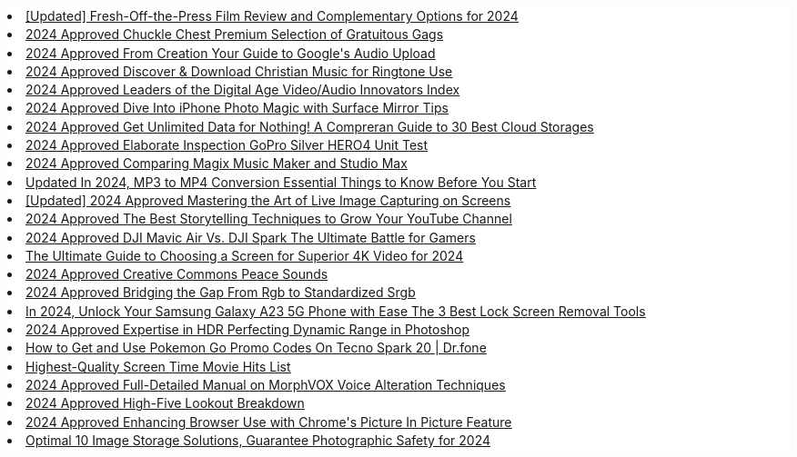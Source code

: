 <li><a href="https://screen-activity-recording.techidaily.com/updated-fresh-off-the-press-film-review-and-complementary-options-for-2024/"><u>[Updated] Fresh-Off-the-Press Film Review and Complementary Options for 2024</u></a></li>
<li><a href="https://fox-direct.techidaily.com/2024-approved-chuckle-chest-premium-selection-of-gratuitous-gags/"><u>2024 Approved  Chuckle Chest  Premium Selection of Gratuitous Gags</u></a></li>
<li><a href="https://fox-direct.techidaily.com/2024-approved-from-creation-your-guide-to-googles-audio-upload/"><u>2024 Approved  From Creation  Your Guide to Google's Audio Upload</u></a></li>
<li><a href="https://fox-direct.techidaily.com/2024-approved-discover-and-download-christian-music-for-ringtone-use/"><u>2024 Approved  Discover & Download  Christian Music for Ringtone Use</u></a></li>
<li><a href="https://fox-direct.techidaily.com/2024-approved-leaders-of-the-digital-age-videoaudio-innovators-index/"><u>2024 Approved  Leaders of the Digital Age  Video/Audio Innovators Index</u></a></li>
<li><a href="https://fox-direct.techidaily.com/2024-approved-dive-into-iphone-photo-magic-with-surface-mirror-tips/"><u>2024 Approved  Dive Into iPhone Photo Magic with Surface Mirror Tips</u></a></li>
<li><a href="https://fox-direct.techidaily.com/2024-approved-get-unlimited-data-for-nothing-a-compreran-guide-to-30-best-cloud-storages/"><u>2024 Approved  Get Unlimited Data for Nothing! A Compreran Guide to 30 Best Cloud Storages</u></a></li>
<li><a href="https://fox-direct.techidaily.com/2024-approved-elaborate-inspection-gopro-silver-hero4-unit-test/"><u>2024 Approved  Elaborate Inspection  GoPro Silver HERO4 Unit Test</u></a></li>
<li><a href="https://fox-direct.techidaily.com/2024-approved-comparing-magix-music-maker-and-studio-max/"><u>2024 Approved  Comparing Magix Music Maker and Studio Max</u></a></li>
<li><a href="https://ai-video-tools.techidaily.com/updated-in-2024-mp3-to-mp4-conversion-essential-things-to-know-before-you-start/"><u>Updated In 2024, MP3 to MP4 Conversion Essential Things to Know Before You Start</u></a></li>
<li><a href="https://visual-screen-recording.techidaily.com/updated-2024-approved-mastering-the-art-of-live-image-capturing-on-screens/"><u>[Updated] 2024 Approved  Mastering the Art of Live Image Capturing on Screens</u></a></li>
<li><a href="https://youtube-stream.techidaily.com/2024-approved-the-best-storytelling-techniques-to-grow-your-youtube-channel/"><u>2024 Approved  The Best Storytelling Techniques to Grow Your YouTube Channel</u></a></li>
<li><a href="https://fox-direct.techidaily.com/2024-approved-dji-mavic-air-vs-dji-spark-the-ultimate-battle-for-gamers/"><u>2024 Approved  DJI Mavic Air Vs. DJI Spark  The Ultimate Battle for Gamers</u></a></li>
<li><a href="https://some-guidance.techidaily.com/the-ultimate-guide-to-choosing-a-screen-for-superior-4k-video-for-2024/"><u>The Ultimate Guide to Choosing a Screen for Superior 4K Video for 2024</u></a></li>
<li><a href="https://fox-direct.techidaily.com/2024-approved-creative-commons-peace-sounds/"><u>2024 Approved  Creative Commons Peace Sounds</u></a></li>
<li><a href="https://fox-direct.techidaily.com/2024-approved-bridging-the-gap-from-rgb-to-standardized-srgb/"><u>2024 Approved  Bridging the Gap  From Rgb to Standardized Srgb</u></a></li>
<li><a href="https://android-unlock.techidaily.com/in-2024-unlock-your-samsung-galaxy-a23-5g-phone-with-ease-the-3-best-lock-screen-removal-tools-by-drfone-android/"><u>In 2024, Unlock Your Samsung Galaxy A23 5G Phone with Ease The 3 Best Lock Screen Removal Tools</u></a></li>
<li><a href="https://fox-direct.techidaily.com/2024-approved-expertise-in-hdr-perfecting-dynamic-range-in-photoshop/"><u>2024 Approved  Expertise in HDR  Perfecting Dynamic Range in Photoshop</u></a></li>
<li><a href="https://pokemon-go-android.techidaily.com/how-to-get-and-use-pokemon-go-promo-codes-on-tecno-spark-20-drfone-by-drfone-virtual-android/"><u>How to Get and Use Pokemon Go Promo Codes On Tecno Spark 20 | Dr.fone</u></a></li>
<li><a href="https://youtube-video-recordings.techidaily.com/highest-quality-screen-time-movie-hits-list/"><u>Highest-Quality Screen Time  Movie Hits List</u></a></li>
<li><a href="https://fox-direct.techidaily.com/2024-approved-full-detailed-manual-on-morphvox-voice-alteration-techniques/"><u>2024 Approved  Full-Detailed Manual on MorphVOX Voice Alteration Techniques</u></a></li>
<li><a href="https://fox-direct.techidaily.com/2024-approved-high-five-lookout-breakdown/"><u>2024 Approved  High-Five Lookout Breakdown</u></a></li>
<li><a href="https://fox-direct.techidaily.com/2024-approved-enhancing-browser-use-with-chromes-picture-in-picture-feature/"><u>2024 Approved  Enhancing Browser Use with Chrome's Picture In Picture Feature</u></a></li>
<li><a href="https://some-guidance.techidaily.com/optimal-10-image-storage-solutions-guarantee-photographic-safety-for-2024/"><u>Optimal 10 Image Storage Solutions, Guarantee Photographic Safety for 2024</u></a></li>